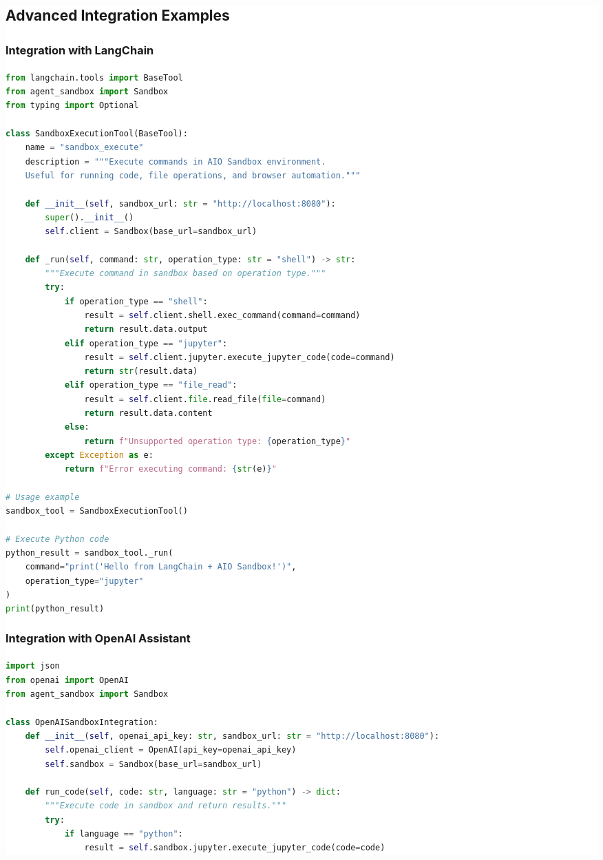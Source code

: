 ## Advanced Integration Examples

### Integration with LangChain

```python
from langchain.tools import BaseTool
from agent_sandbox import Sandbox
from typing import Optional

class SandboxExecutionTool(BaseTool):
    name = "sandbox_execute"
    description = """Execute commands in AIO Sandbox environment. 
    Useful for running code, file operations, and browser automation."""
    
    def __init__(self, sandbox_url: str = "http://localhost:8080"):
        super().__init__()
        self.client = Sandbox(base_url=sandbox_url)
    
    def _run(self, command: str, operation_type: str = "shell") -> str:
        """Execute command in sandbox based on operation type."""
        try:
            if operation_type == "shell":
                result = self.client.shell.exec_command(command=command)
                return result.data.output
            elif operation_type == "jupyter":
                result = self.client.jupyter.execute_jupyter_code(code=command)
                return str(result.data)
            elif operation_type == "file_read":
                result = self.client.file.read_file(file=command)
                return result.data.content
            else:
                return f"Unsupported operation type: {operation_type}"
        except Exception as e:
            return f"Error executing command: {str(e)}"

# Usage example
sandbox_tool = SandboxExecutionTool()

# Execute Python code
python_result = sandbox_tool._run(
    command="print('Hello from LangChain + AIO Sandbox!')", 
    operation_type="jupyter"
)
print(python_result)
```

### Integration with OpenAI Assistant

```python
import json
from openai import OpenAI
from agent_sandbox import Sandbox

class OpenAISandboxIntegration:
    def __init__(self, openai_api_key: str, sandbox_url: str = "http://localhost:8080"):
        self.openai_client = OpenAI(api_key=openai_api_key)
        self.sandbox = Sandbox(base_url=sandbox_url)
    
    def run_code(self, code: str, language: str = "python") -> dict:
        """Execute code in sandbox and return results."""
        try:
            if language == "python":
                result = self.sandbox.jupyter.execute_jupyter_code(code=code)
```